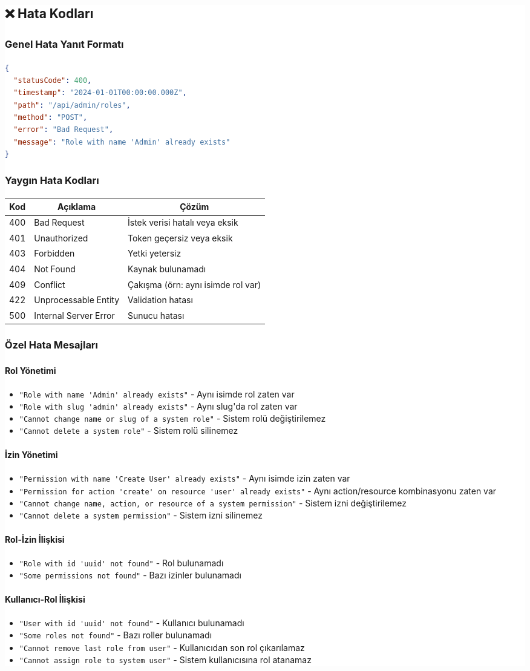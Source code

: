 ## ❌ Hata Kodları

### Genel Hata Yanıt Formatı
```json
{
  "statusCode": 400,
  "timestamp": "2024-01-01T00:00:00.000Z",
  "path": "/api/admin/roles",
  "method": "POST",
  "error": "Bad Request",
  "message": "Role with name 'Admin' already exists"
}
```

### Yaygın Hata Kodları

| Kod | Açıklama | Çözüm |
|-----|----------|-------|
| 400 | Bad Request | İstek verisi hatalı veya eksik |
| 401 | Unauthorized | Token geçersiz veya eksik |
| 403 | Forbidden | Yetki yetersiz |
| 404 | Not Found | Kaynak bulunamadı |
| 409 | Conflict | Çakışma (örn: aynı isimde rol var) |
| 422 | Unprocessable Entity | Validation hatası |
| 500 | Internal Server Error | Sunucu hatası |

### Özel Hata Mesajları

#### Rol Yönetimi
- `"Role with name 'Admin' already exists"` - Aynı isimde rol zaten var
- `"Role with slug 'admin' already exists"` - Aynı slug'da rol zaten var
- `"Cannot change name or slug of a system role"` - Sistem rolü değiştirilemez
- `"Cannot delete a system role"` - Sistem rolü silinemez

#### İzin Yönetimi
- `"Permission with name 'Create User' already exists"` - Aynı isimde izin zaten var
- `"Permission for action 'create' on resource 'user' already exists"` - Aynı action/resource kombinasyonu zaten var
- `"Cannot change name, action, or resource of a system permission"` - Sistem izni değiştirilemez
- `"Cannot delete a system permission"` - Sistem izni silinemez

#### Rol-İzin İlişkisi
- `"Role with id 'uuid' not found"` - Rol bulunamadı
- `"Some permissions not found"` - Bazı izinler bulunamadı

#### Kullanıcı-Rol İlişkisi
- `"User with id 'uuid' not found"` - Kullanıcı bulunamadı
- `"Some roles not found"` - Bazı roller bulunamadı
- `"Cannot remove last role from user"` - Kullanıcıdan son rol çıkarılamaz
- `"Cannot assign role to system user"` - Sistem kullanıcısına rol atanamaz
